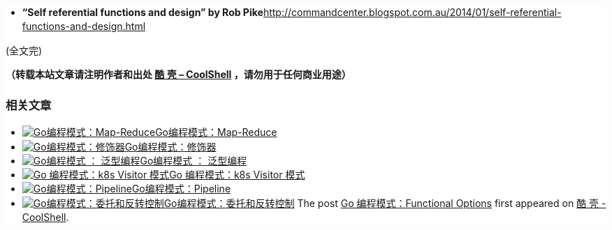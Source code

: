 
* **“Self referential functions and design” by Rob Pike**<http://commandcenter.blogspot.com.au/2014/01/self-referential-functions-and-design.html>


(全文完)



**（转载本站文章请注明作者和出处 [酷 壳 – CoolShell](https://coolshell.cn/) ，请勿用于任何商业用途）**



### 相关文章

* [![Go编程模式：Map-Reduce](https://coolshell.cn/wp-content/uploads/2020/12/go.map_.reduce-150x150.png)](https://coolshell.cn/articles/21164.html)[Go编程模式：Map-Reduce](https://coolshell.cn/articles/21164.html)
* [![Go编程模式：修饰器](https://coolshell.cn/wp-content/uploads/2017/06/go-hardhat-150x150.png)](https://coolshell.cn/articles/17929.html)[Go编程模式：修饰器](https://coolshell.cn/articles/17929.html)
* [![Go编程模式 ： 泛型编程](https://coolshell.cn/wp-content/uploads/2021/09/go-generics-150x150.png)](https://coolshell.cn/articles/21615.html)[Go编程模式 ： 泛型编程](https://coolshell.cn/articles/21615.html)
* [![Go 编程模式：k8s Visitor 模式](https://coolshell.cn/wp-content/uploads/2020/12/go.k8s-150x150.png)](https://coolshell.cn/articles/21263.html)[Go 编程模式：k8s Visitor 模式](https://coolshell.cn/articles/21263.html)
* [![Go编程模式：Pipeline](https://coolshell.cn/wp-content/uploads/2020/12/go.line_.-150x150.png)](https://coolshell.cn/articles/21228.html)[Go编程模式：Pipeline](https://coolshell.cn/articles/21228.html)
* [![Go编程模式：委托和反转控制](https://coolshell.cn/wp-content/uploads/2020/12/go.pair_-150x150.png)](https://coolshell.cn/articles/21214.html)[Go编程模式：委托和反转控制](https://coolshell.cn/articles/21214.html)
The post [Go 编程模式：Functional Options](https://coolshell.cn/articles/21146.html) first appeared on [酷 壳 - CoolShell](https://coolshell.cn).